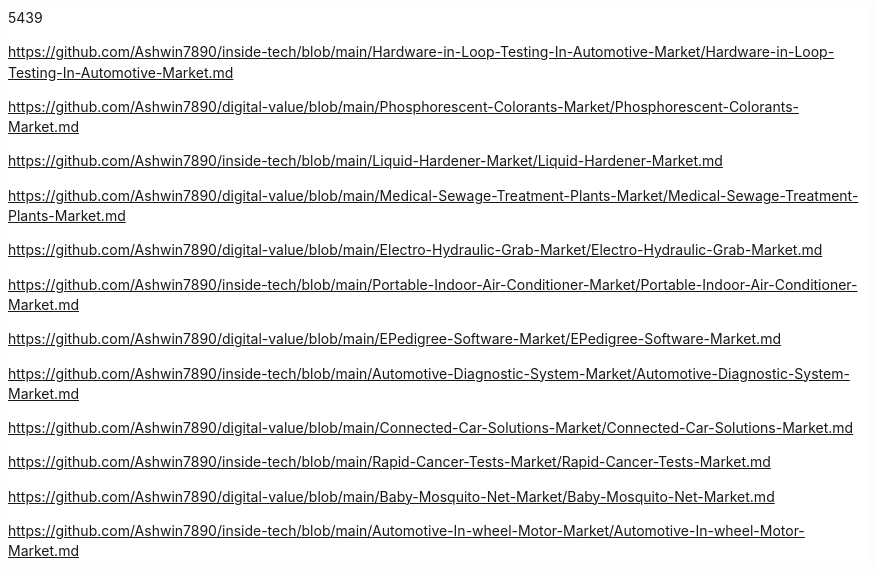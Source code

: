 5439</p><p><a href="https://github.com/Ashwin7890/inside-tech/blob/main/Hardware-in-Loop-Testing-In-Automotive-Market/Hardware-in-Loop-Testing-In-Automotive-Market.md">https://github.com/Ashwin7890/inside-tech/blob/main/Hardware-in-Loop-Testing-In-Automotive-Market/Hardware-in-Loop-Testing-In-Automotive-Market.md</a></p><p><a href="https://github.com/Ashwin7890/digital-value/blob/main/Phosphorescent-Colorants-Market/Phosphorescent-Colorants-Market.md">https://github.com/Ashwin7890/digital-value/blob/main/Phosphorescent-Colorants-Market/Phosphorescent-Colorants-Market.md</a></p><p><a href="https://github.com/Ashwin7890/inside-tech/blob/main/Liquid-Hardener-Market/Liquid-Hardener-Market.md">https://github.com/Ashwin7890/inside-tech/blob/main/Liquid-Hardener-Market/Liquid-Hardener-Market.md</a></p><p><a href="https://github.com/Ashwin7890/digital-value/blob/main/Medical-Sewage-Treatment-Plants-Market/Medical-Sewage-Treatment-Plants-Market.md">https://github.com/Ashwin7890/digital-value/blob/main/Medical-Sewage-Treatment-Plants-Market/Medical-Sewage-Treatment-Plants-Market.md</a></p><p><a href="https://github.com/Ashwin7890/digital-value/blob/main/Electro-Hydraulic-Grab-Market/Electro-Hydraulic-Grab-Market.md">https://github.com/Ashwin7890/digital-value/blob/main/Electro-Hydraulic-Grab-Market/Electro-Hydraulic-Grab-Market.md</a></p><p><a href="https://github.com/Ashwin7890/inside-tech/blob/main/Portable-Indoor-Air-Conditioner-Market/Portable-Indoor-Air-Conditioner-Market.md">https://github.com/Ashwin7890/inside-tech/blob/main/Portable-Indoor-Air-Conditioner-Market/Portable-Indoor-Air-Conditioner-Market.md</a></p><p><a href="https://github.com/Ashwin7890/digital-value/blob/main/EPedigree-Software-Market/EPedigree-Software-Market.md">https://github.com/Ashwin7890/digital-value/blob/main/EPedigree-Software-Market/EPedigree-Software-Market.md</a></p><p><a href="https://github.com/Ashwin7890/inside-tech/blob/main/Automotive-Diagnostic-System-Market/Automotive-Diagnostic-System-Market.md">https://github.com/Ashwin7890/inside-tech/blob/main/Automotive-Diagnostic-System-Market/Automotive-Diagnostic-System-Market.md</a></p><p><a href="https://github.com/Ashwin7890/digital-value/blob/main/Connected-Car-Solutions-Market/Connected-Car-Solutions-Market.md">https://github.com/Ashwin7890/digital-value/blob/main/Connected-Car-Solutions-Market/Connected-Car-Solutions-Market.md</a></p><p><a href="https://github.com/Ashwin7890/inside-tech/blob/main/Rapid-Cancer-Tests-Market/Rapid-Cancer-Tests-Market.md">https://github.com/Ashwin7890/inside-tech/blob/main/Rapid-Cancer-Tests-Market/Rapid-Cancer-Tests-Market.md</a></p><p><a href="https://github.com/Ashwin7890/digital-value/blob/main/Baby-Mosquito-Net-Market/Baby-Mosquito-Net-Market.md">https://github.com/Ashwin7890/digital-value/blob/main/Baby-Mosquito-Net-Market/Baby-Mosquito-Net-Market.md</a></p><p><a href="https://github.com/Ashwin7890/inside-tech/blob/main/Automotive-In-wheel-Motor-Market/Automotive-In-wheel-Motor-Market.md">https://github.com/Ashwin7890/inside-tech/blob/main/Automotive-In-wheel-Motor-Market/Automotive-In-wheel-Motor-Market.md</a></p>
